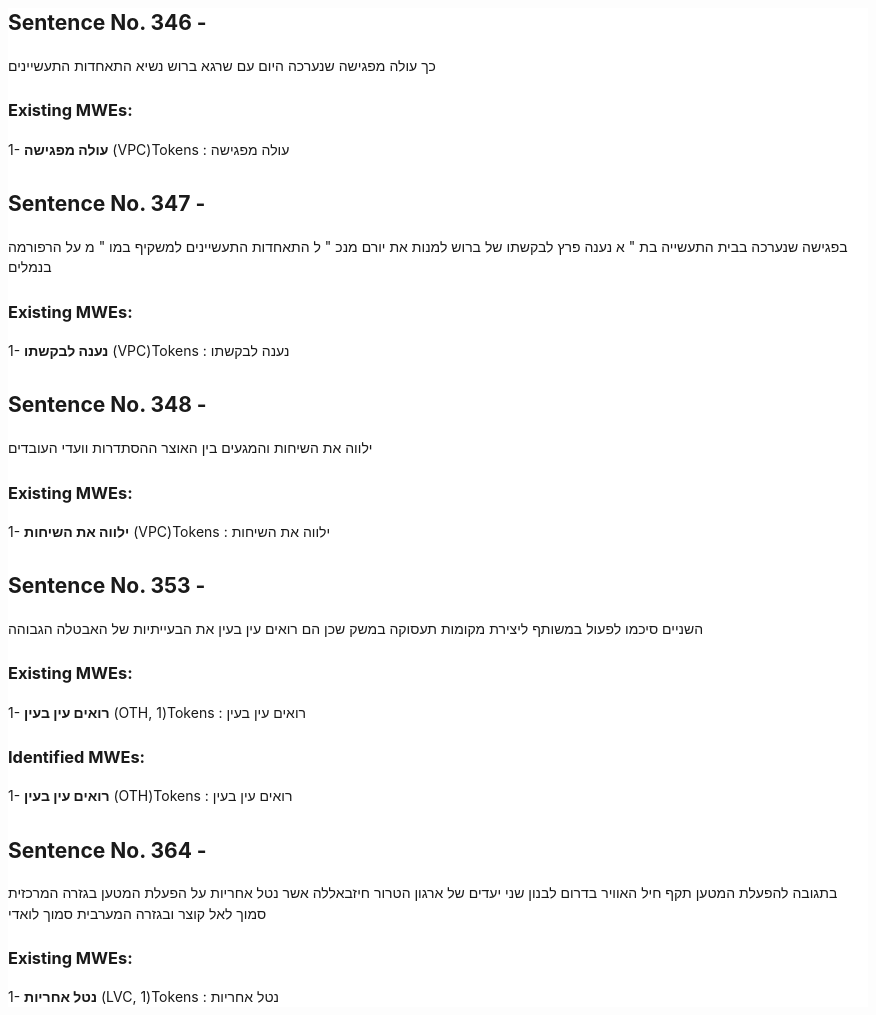 ## Sentence No. 346 - 
כך עולה מפגישה שנערכה היום עם שרגא ברוש נשיא התאחדות התעשיינים
### Existing MWEs: 
1- **עולה מפגישה** (VPC)Tokens : 
עולה
מפגישה

## Sentence No. 347 - 
בפגישה שנערכה בבית התעשייה בת " א נענה פרץ לבקשתו של ברוש למנות את יורם מנכ " ל התאחדות התעשיינים למשקיף במו " מ על הרפורמה בנמלים
### Existing MWEs: 
1- **נענה לבקשתו** (VPC)Tokens : 
נענה
לבקשתו

## Sentence No. 348 - 
ילווה את השיחות והמגעים בין האוצר ההסתדרות וועדי העובדים
### Existing MWEs: 
1- **ילווה את השיחות** (VPC)Tokens : 
ילווה
את
השיחות

## Sentence No. 353 - 
השניים סיכמו לפעול במשותף ליצירת מקומות תעסוקה במשק שכן הם רואים עין בעין את הבעייתיות של האבטלה הגבוהה
### Existing MWEs: 
1- **רואים עין בעין** (OTH, 1)Tokens : 
רואים
עין
בעין

### Identified MWEs: 
1- **רואים עין בעין** (OTH)Tokens : 
רואים
עין
בעין

## Sentence No. 364 - 
בתגובה להפעלת המטען תקף חיל האוויר בדרום לבנון שני יעדים של ארגון הטרור חיזבאללה אשר נטל אחריות על הפעלת המטען בגזרה המרכזית סמוך לאל קוצר ובגזרה המערבית סמוך לואדי
### Existing MWEs: 
1- **נטל אחריות** (LVC, 1)Tokens : 
נטל
אחריות
